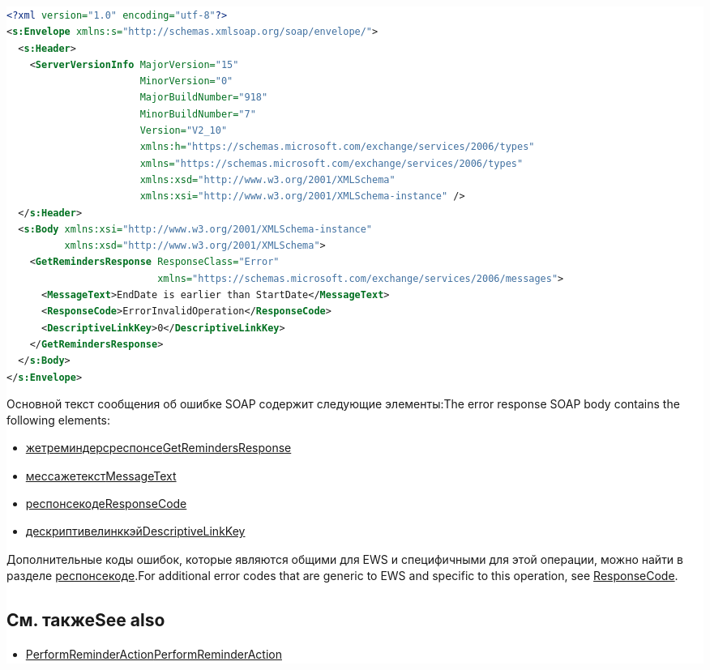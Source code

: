 ```XML
<?xml version="1.0" encoding="utf-8"?>
<s:Envelope xmlns:s="http://schemas.xmlsoap.org/soap/envelope/">
  <s:Header>
    <ServerVersionInfo MajorVersion="15"
                       MinorVersion="0"
                       MajorBuildNumber="918"
                       MinorBuildNumber="7"
                       Version="V2_10"
                       xmlns:h="https://schemas.microsoft.com/exchange/services/2006/types"
                       xmlns="https://schemas.microsoft.com/exchange/services/2006/types"
                       xmlns:xsd="http://www.w3.org/2001/XMLSchema"
                       xmlns:xsi="http://www.w3.org/2001/XMLSchema-instance" />
  </s:Header>
  <s:Body xmlns:xsi="http://www.w3.org/2001/XMLSchema-instance"
          xmlns:xsd="http://www.w3.org/2001/XMLSchema">
    <GetRemindersResponse ResponseClass="Error"
                          xmlns="https://schemas.microsoft.com/exchange/services/2006/messages">
      <MessageText>EndDate is earlier than StartDate</MessageText>
      <ResponseCode>ErrorInvalidOperation</ResponseCode>
      <DescriptiveLinkKey>0</DescriptiveLinkKey>
    </GetRemindersResponse>
  </s:Body>
</s:Envelope>
```

<span data-ttu-id="b98cf-174">Основной текст сообщения об ошибке SOAP содержит следующие элементы:</span><span class="sxs-lookup"><span data-stu-id="b98cf-174">The error response SOAP body contains the following elements:</span></span>
  
- [<span data-ttu-id="b98cf-175">жетреминдерсреспонсе</span><span class="sxs-lookup"><span data-stu-id="b98cf-175">GetRemindersResponse</span></span>](getremindersresponse.md)
    
- [<span data-ttu-id="b98cf-176">мессажетекст</span><span class="sxs-lookup"><span data-stu-id="b98cf-176">MessageText</span></span>](messagetext.md)
    
- [<span data-ttu-id="b98cf-177">респонсекоде</span><span class="sxs-lookup"><span data-stu-id="b98cf-177">ResponseCode</span></span>](responsecode.md)
    
- [<span data-ttu-id="b98cf-178">дескриптивелинккэй</span><span class="sxs-lookup"><span data-stu-id="b98cf-178">DescriptiveLinkKey</span></span>](descriptivelinkkey.md)
    
<span data-ttu-id="b98cf-179">Дополнительные коды ошибок, которые являются общими для EWS и специфичными для этой операции, можно найти в разделе [респонсекоде](responsecode.md).</span><span class="sxs-lookup"><span data-stu-id="b98cf-179">For additional error codes that are generic to EWS and specific to this operation, see [ResponseCode](responsecode.md).</span></span>
  
## <a name="see-also"></a><span data-ttu-id="b98cf-180">См. также</span><span class="sxs-lookup"><span data-stu-id="b98cf-180">See also</span></span>


- [<span data-ttu-id="b98cf-181">PerformReminderAction</span><span class="sxs-lookup"><span data-stu-id="b98cf-181">PerformReminderAction</span></span>](performreminderaction.md)
    

